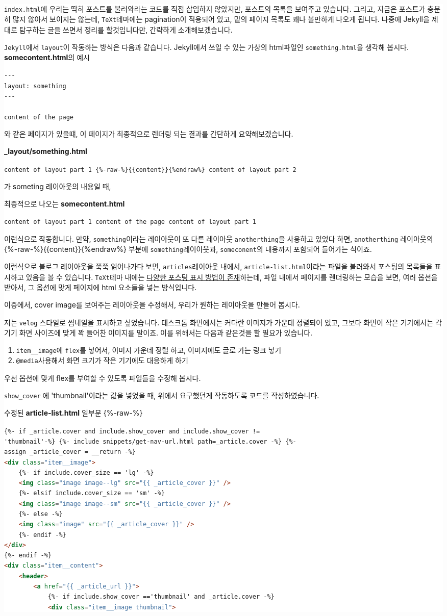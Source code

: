 `index.html`에 우리는 딱히 포스트를 불러와라는 코드를 직접 삽입하지 않았지만, 포스트의 목록을 보여주고 있습니다. 그리고, 지금은 포스트가 충분히 많지 않아서 보이지는 않는데, `TeXt`테마에는 pagination이 적용되어 있고, 밑의 페이지 목록도 꽤나 볼만하게 나오게 됩니다. 나중에 Jekyll을 제대로 탐구하는 글을 쓰면서 정리를 할것입니다만, 간략하게 소개해보겠습니다.

`Jekyll`에서 `layout`이 작동하는 방식은 다음과 같습니다. Jekyll에서 쓰일 수 있는 가상의 html파일인 `something.html`을 생각해 봅시다.
**somecontent.html**의 예시

```html
---
layout: something
---

content of the page
```

와 같은 페이지가 있을떄, 이 페이지가 최종적으로 렌더링 되는 결과를 간단하게 요약해보겠습니다.

**\_layout/something.html**

```html
content of layout part 1 {%-raw-%}{{content}}{%endraw%} content of layout part 2
```

가 someting 레이아웃의 내용일 때,

최종적으로 나오는 **somecontent.html**

```html
content of layout part 1 content of the page content of layout part 1
```

이런식으로 작동합니다. 만약, `something`이라는 레이아웃이 또 다른 레이아웃 `anotherthing`을 사용하고 있었다 하면, `anotherthing` 레이아웃의 {%-raw-%}{{content}}{%endraw%} 부분에 `something`레이아웃과, `someconent`의 내용까지 포함되어 들어가는 식이죠.

이런식으로 블로그 레이아웃을 쭉쭉 읽어나가다 보면, `articles`레이아웃 내에서, `article-list.html`이라는 파일을 불러와서 포스팅의 목록들을 표시하고 있음을 볼 수 있습니다. `TeXt`테마 내에는 [다양한 포스팅 표시 방법이 존재](https://tianqi.name/jekyll-TeXt-theme/samples.html)하는데, 파일 내에서 페이지를 렌더링하는 모습을 보면, 여러 옵션을 받아서, 그 옵션에 맞게 페이지에 html 요소들을 넣는 방식입니다.

이중에서, cover image를 보여주는 레이아웃을 수정해서, 우리가 원하는 레이아웃을 만들어 봅시다.

저는 `velog` 스타일로 썸네일을 표시하고 싶었습니다. 데스크톱 화면에서는 커다란 이미지가 가운데 정렬되어 있고, 그보다 화면이 작은 기기에서는 각 기기 화면 사이즈에 맞게 꽉 들어찬 이미지를 말이죠.
이를 위해서는 다음과 같은것을 할 필요가 있습니다.

1. `item__image`에 `flex`를 넣어서, 이미지 가운데 정렬 하고, 이미지에도 글로 가는 링크 넣기
2. `@media`사용해서 화면 크기가 작은 기기에도 대응하게 하기

우선 옵션에 맞게 flex를 부여할 수 있도록 파일들을 수정해 봅시다.

`show_cover` 에 'thumbnail'이라는 값을 넣었을 때, 위에서 요구했던게 작동하도록 코드를 작성하였습니다.

수정된 **article-list.html** 일부분
{%-raw-%}

```html
{%- if _article.cover and include.show_cover and include.show_cover !=
'thumbnail'-%} {%- include snippets/get-nav-url.html path=_article.cover -%} {%-
assign _article_cover = __return -%}
<div class="item__image">
    {%- if include.cover_size == 'lg' -%}
    <img class="image image--lg" src="{{ _article_cover }}" />
    {%- elsif include.cover_size == 'sm' -%}
    <img class="image image--sm" src="{{ _article_cover }}" />
    {%- else -%}
    <img class="image" src="{{ _article_cover }}" />
    {%- endif -%}
</div>
{%- endif -%}
<div class="item__content">
    <header>
        <a href="{{ _article_url }}">
            {%- if include.show_cover =='thumbnail' and _article.cover -%}
            <div class="item__image thumbnail">
```